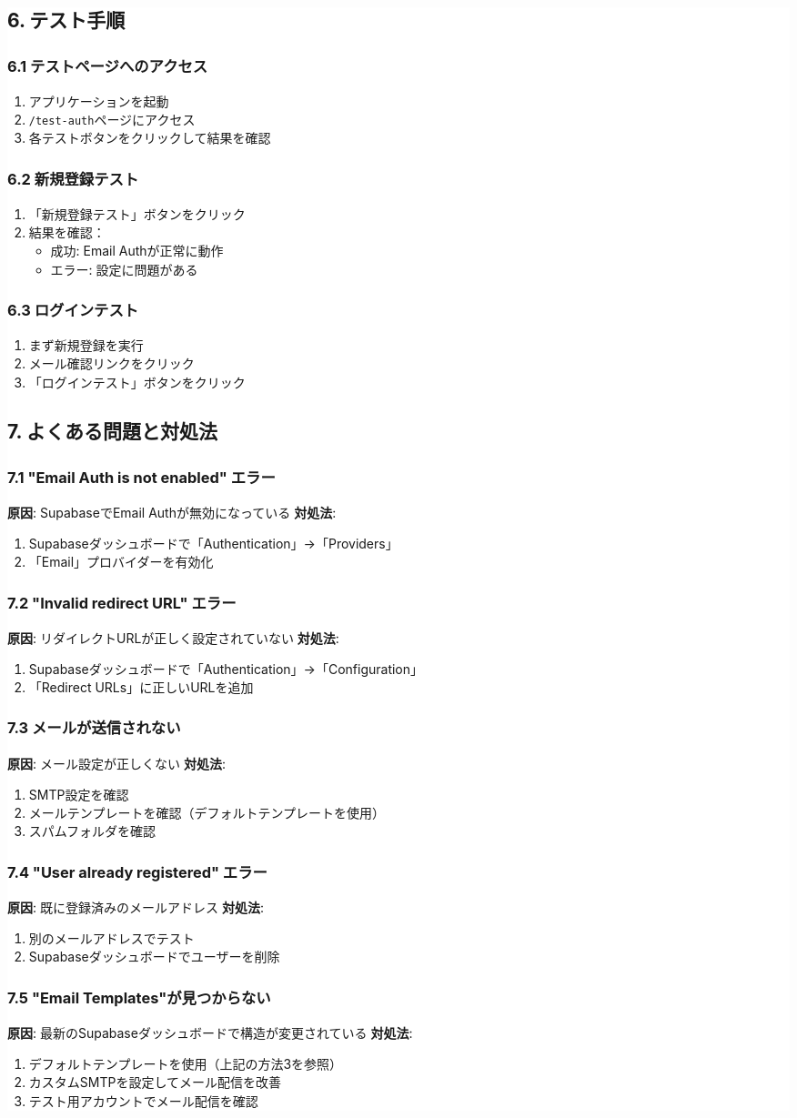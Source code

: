 ## 6. テスト手順

### 6.1 テストページへのアクセス
1. アプリケーションを起動
2. `/test-auth`ページにアクセス
3. 各テストボタンをクリックして結果を確認

### 6.2 新規登録テスト
1. 「新規登録テスト」ボタンをクリック
2. 結果を確認：
   - 成功: Email Authが正常に動作
   - エラー: 設定に問題がある

### 6.3 ログインテスト
1. まず新規登録を実行
2. メール確認リンクをクリック
3. 「ログインテスト」ボタンをクリック

## 7. よくある問題と対処法

### 7.1 "Email Auth is not enabled" エラー
**原因**: SupabaseでEmail Authが無効になっている
**対処法**: 
1. Supabaseダッシュボードで「Authentication」→「Providers」
2. 「Email」プロバイダーを有効化

### 7.2 "Invalid redirect URL" エラー
**原因**: リダイレクトURLが正しく設定されていない
**対処法**:
1. Supabaseダッシュボードで「Authentication」→「Configuration」
2. 「Redirect URLs」に正しいURLを追加

### 7.3 メールが送信されない
**原因**: メール設定が正しくない
**対処法**:
1. SMTP設定を確認
2. メールテンプレートを確認（デフォルトテンプレートを使用）
3. スパムフォルダを確認

### 7.4 "User already registered" エラー
**原因**: 既に登録済みのメールアドレス
**対処法**:
1. 別のメールアドレスでテスト
2. Supabaseダッシュボードでユーザーを削除

### 7.5 "Email Templates"が見つからない
**原因**: 最新のSupabaseダッシュボードで構造が変更されている
**対処法**:
1. デフォルトテンプレートを使用（上記の方法3を参照）
2. カスタムSMTPを設定してメール配信を改善
3. テスト用アカウントでメール配信を確認
